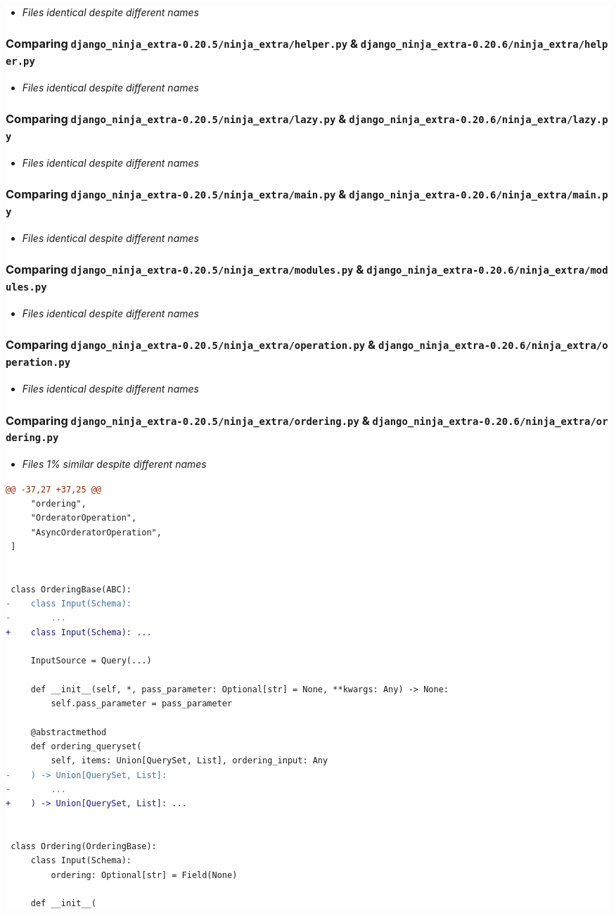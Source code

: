  * *Files identical despite different names*

### Comparing `django_ninja_extra-0.20.5/ninja_extra/helper.py` & `django_ninja_extra-0.20.6/ninja_extra/helper.py`

 * *Files identical despite different names*

### Comparing `django_ninja_extra-0.20.5/ninja_extra/lazy.py` & `django_ninja_extra-0.20.6/ninja_extra/lazy.py`

 * *Files identical despite different names*

### Comparing `django_ninja_extra-0.20.5/ninja_extra/main.py` & `django_ninja_extra-0.20.6/ninja_extra/main.py`

 * *Files identical despite different names*

### Comparing `django_ninja_extra-0.20.5/ninja_extra/modules.py` & `django_ninja_extra-0.20.6/ninja_extra/modules.py`

 * *Files identical despite different names*

### Comparing `django_ninja_extra-0.20.5/ninja_extra/operation.py` & `django_ninja_extra-0.20.6/ninja_extra/operation.py`

 * *Files identical despite different names*

### Comparing `django_ninja_extra-0.20.5/ninja_extra/ordering.py` & `django_ninja_extra-0.20.6/ninja_extra/ordering.py`

 * *Files 1% similar despite different names*

```diff
@@ -37,27 +37,25 @@
     "ordering",
     "OrderatorOperation",
     "AsyncOrderatorOperation",
 ]
 
 
 class OrderingBase(ABC):
-    class Input(Schema):
-        ...
+    class Input(Schema): ...
 
     InputSource = Query(...)
 
     def __init__(self, *, pass_parameter: Optional[str] = None, **kwargs: Any) -> None:
         self.pass_parameter = pass_parameter
 
     @abstractmethod
     def ordering_queryset(
         self, items: Union[QuerySet, List], ordering_input: Any
-    ) -> Union[QuerySet, List]:
-        ...
+    ) -> Union[QuerySet, List]: ...
 
 
 class Ordering(OrderingBase):
     class Input(Schema):
         ordering: Optional[str] = Field(None)
 
     def __init__(
```
